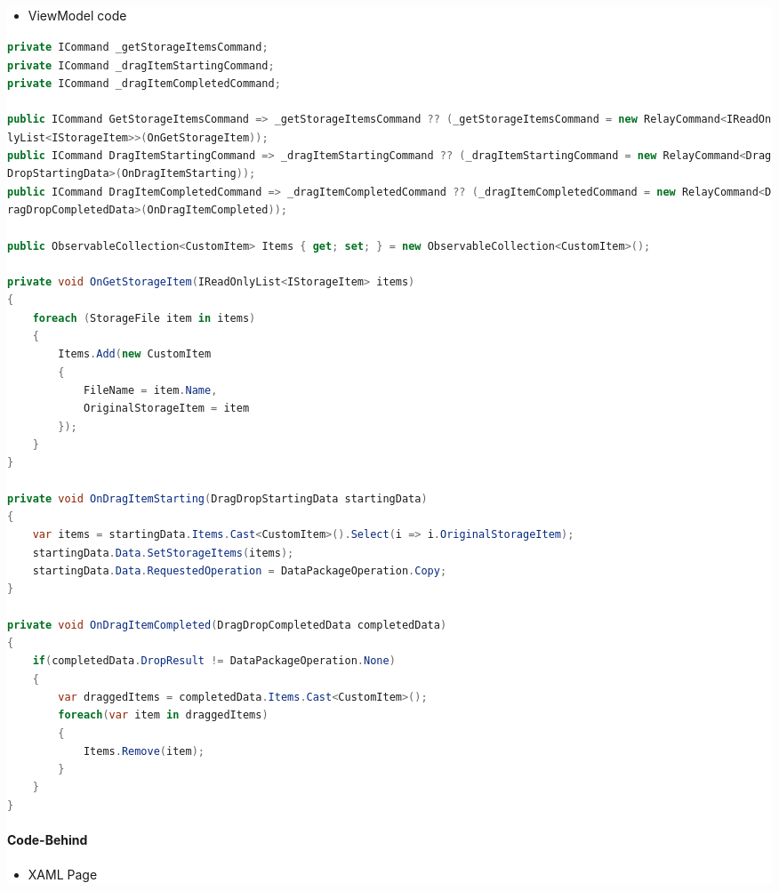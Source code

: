 - ViewModel code

``` c#
private ICommand _getStorageItemsCommand;
private ICommand _dragItemStartingCommand;
private ICommand _dragItemCompletedCommand;

public ICommand GetStorageItemsCommand => _getStorageItemsCommand ?? (_getStorageItemsCommand = new RelayCommand<IReadOnlyList<IStorageItem>>(OnGetStorageItem));
public ICommand DragItemStartingCommand => _dragItemStartingCommand ?? (_dragItemStartingCommand = new RelayCommand<DragDropStartingData>(OnDragItemStarting));
public ICommand DragItemCompletedCommand => _dragItemCompletedCommand ?? (_dragItemCompletedCommand = new RelayCommand<DragDropCompletedData>(OnDragItemCompleted));

public ObservableCollection<CustomItem> Items { get; set; } = new ObservableCollection<CustomItem>();

private void OnGetStorageItem(IReadOnlyList<IStorageItem> items)
{
    foreach (StorageFile item in items)
    {
        Items.Add(new CustomItem
        {
            FileName = item.Name,
            OriginalStorageItem = item
        });
    }
}

private void OnDragItemStarting(DragDropStartingData startingData)
{
    var items = startingData.Items.Cast<CustomItem>().Select(i => i.OriginalStorageItem);
    startingData.Data.SetStorageItems(items);
    startingData.Data.RequestedOperation = DataPackageOperation.Copy;
}

private void OnDragItemCompleted(DragDropCompletedData completedData)
{
    if(completedData.DropResult != DataPackageOperation.None)
    {
        var draggedItems = completedData.Items.Cast<CustomItem>();
        foreach(var item in draggedItems)
        {
            Items.Remove(item);
        }
    }
}
```

#### Code-Behind

- XAML Page
